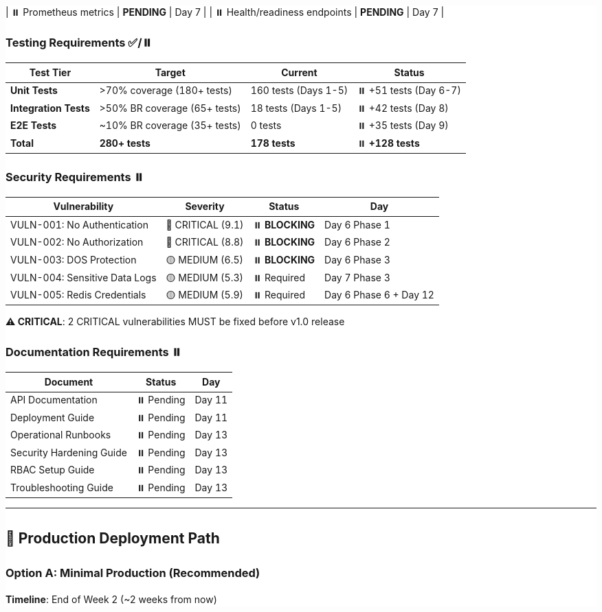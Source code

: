 | ⏸️ Prometheus metrics | **PENDING** | Day 7 |
| ⏸️ Health/readiness endpoints | **PENDING** | Day 7 |

### **Testing Requirements** ✅/⏸️

| Test Tier | Target | Current | Status |
|-----------|--------|---------|--------|
| **Unit Tests** | >70% coverage (180+ tests) | 160 tests (Days 1-5) | ⏸️ +51 tests (Day 6-7) |
| **Integration Tests** | >50% BR coverage (65+ tests) | 18 tests (Days 1-5) | ⏸️ +42 tests (Day 8) |
| **E2E Tests** | ~10% BR coverage (35+ tests) | 0 tests | ⏸️ +35 tests (Day 9) |
| **Total** | **280+ tests** | **178 tests** | ⏸️ **+128 tests** |

### **Security Requirements** ⏸️

| Vulnerability | Severity | Status | Day |
|---------------|----------|--------|-----|
| VULN-001: No Authentication | 🔴 CRITICAL (9.1) | ⏸️ **BLOCKING** | Day 6 Phase 1 |
| VULN-002: No Authorization | 🔴 CRITICAL (8.8) | ⏸️ **BLOCKING** | Day 6 Phase 2 |
| VULN-003: DOS Protection | 🟡 MEDIUM (6.5) | ⏸️ **BLOCKING** | Day 6 Phase 3 |
| VULN-004: Sensitive Data Logs | 🟡 MEDIUM (5.3) | ⏸️ Required | Day 7 Phase 3 |
| VULN-005: Redis Credentials | 🟡 MEDIUM (5.9) | ⏸️ Required | Day 6 Phase 6 + Day 12 |

**⚠️ CRITICAL**: 2 CRITICAL vulnerabilities MUST be fixed before v1.0 release

### **Documentation Requirements** ⏸️

| Document | Status | Day |
|----------|--------|-----|
| API Documentation | ⏸️ Pending | Day 11 |
| Deployment Guide | ⏸️ Pending | Day 11 |
| Operational Runbooks | ⏸️ Pending | Day 13 |
| Security Hardening Guide | ⏸️ Pending | Day 13 |
| RBAC Setup Guide | ⏸️ Pending | Day 13 |
| Troubleshooting Guide | ⏸️ Pending | Day 13 |

---

## 🚀 **Production Deployment Path**

### **Option A: Minimal Production (Recommended)**
**Timeline**: End of Week 2 (~2 weeks from now)
